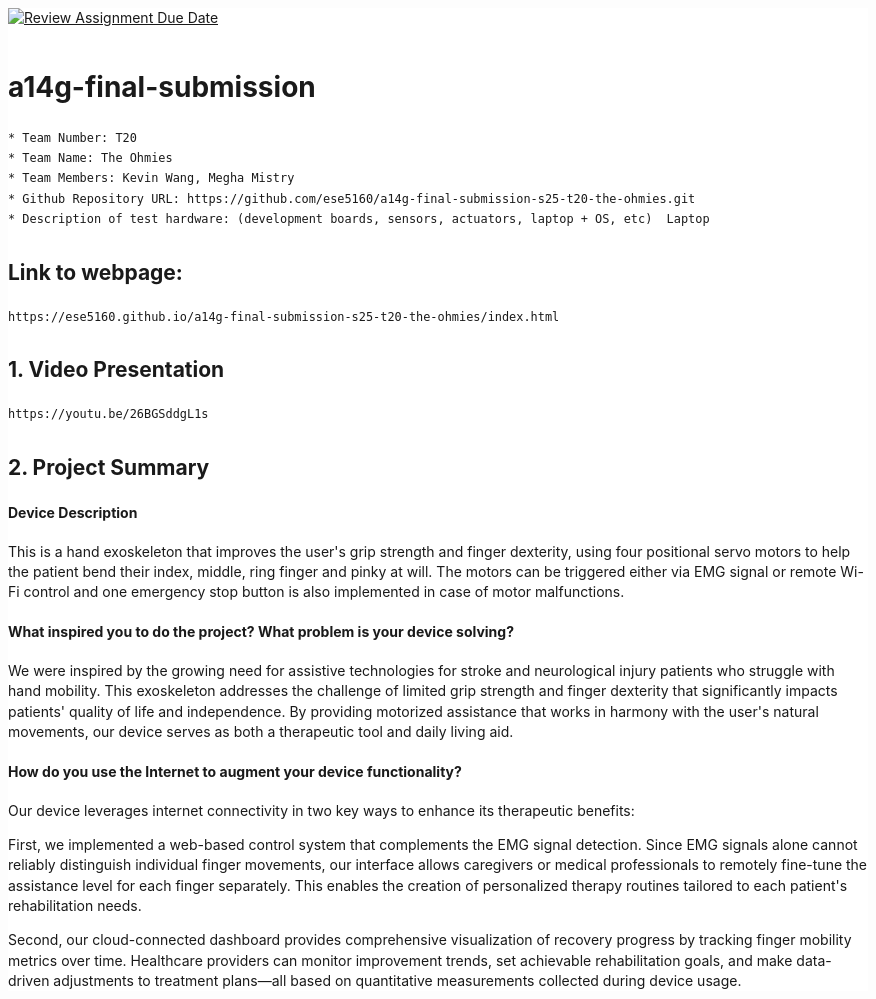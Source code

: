 [![Review Assignment Due Date](https://classroom.github.com/assets/deadline-readme-button-22041afd0340ce965d47ae6ef1cefeee28c7c493a6346c4f15d667ab976d596c.svg)](https://classroom.github.com/a/AlBFWSQg)
# a14g-final-submission

    * Team Number: T20
    * Team Name: The Ohmies
    * Team Members: Kevin Wang, Megha Mistry
    * Github Repository URL: https://github.com/ese5160/a14g-final-submission-s25-t20-the-ohmies.git
    * Description of test hardware: (development boards, sensors, actuators, laptop + OS, etc)  Laptop

## Link to webpage:

    https://ese5160.github.io/a14g-final-submission-s25-t20-the-ohmies/index.html
    

## 1. Video Presentation

    https://youtu.be/26BGSddgL1s


## 2. Project Summary

#### Device Description

This is a hand exoskeleton that improves the user's grip strength and finger dexterity, using four positional servo motors to help the patient bend their index, middle, ring finger and pinky at will. The motors can be triggered either via EMG signal or remote Wi-Fi control and one emergency stop button is also implemented in case of motor malfunctions.

#### What inspired you to do the project? What problem is your device solving?

We were inspired by the growing need for assistive technologies for stroke and neurological injury patients who struggle with hand mobility. This exoskeleton addresses the challenge of limited grip strength and finger dexterity that significantly impacts patients' quality of life and independence. By providing motorized assistance that works in harmony with the user's natural movements, our device serves as both a therapeutic tool and daily living aid.


#### How do you use the Internet to augment your device functionality?

Our device leverages internet connectivity in two key ways to enhance its therapeutic benefits:

First, we implemented a web-based control system that complements the EMG signal detection. Since EMG signals alone cannot reliably distinguish individual finger movements, our interface allows caregivers or medical professionals to remotely fine-tune the assistance level for each finger separately. This enables the creation of personalized therapy routines tailored to each patient's rehabilitation needs.

Second, our cloud-connected dashboard provides comprehensive visualization of recovery progress by tracking finger mobility metrics over time. Healthcare providers can monitor improvement trends, set achievable rehabilitation goals, and make data-driven adjustments to treatment plans—all based on quantitative measurements collected during device usage.
